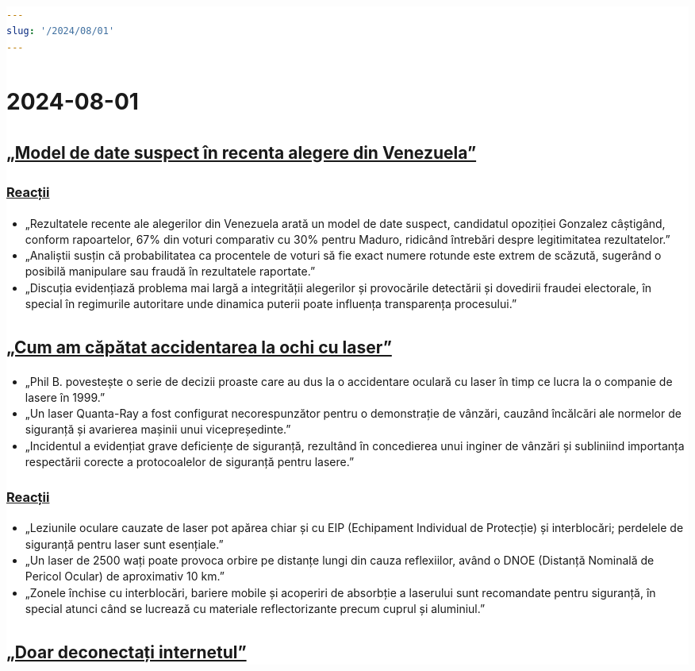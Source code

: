 ```yaml
---
slug: '/2024/08/01'
---
```


# 2024-08-01

## [„Model de date suspect în recenta alegere din Venezuela”](https://statmodeling.stat.columbia.edu/2024/07/31/suspicious-data-pattern-in-recent-venezuelan-election/)

### [Reacții](https://news.ycombinator.com/item?id=41123155)

- „Rezultatele recente ale alegerilor din Venezuela arată un model de date suspect, candidatul opoziției Gonzalez câștigând, conform rapoartelor, 67% din voturi comparativ cu 30% pentru Maduro, ridicând întrebări despre legitimitatea rezultatelor.”
- „Analiștii susțin că probabilitatea ca procentele de voturi să fie exact numere rotunde este extrem de scăzută, sugerând o posibilă manipulare sau fraudă în rezultatele raportate.”
- „Discuția evidențiază problema mai largă a integrității alegerilor și provocările detectării și dovedirii fraudei electorale, în special în regimurile autoritare unde dinamica puterii poate influența transparența procesului.”

## [„Cum am căpătat accidentarea la ochi cu laser”](https://www.funraniumlabs.com/2024/07/how-i-got-my-laser-eye-injury/)

- „Phil B. povestește o serie de decizii proaste care au dus la o accidentare oculară cu laser în timp ce lucra la o companie de lasere în 1999.”
- „Un laser Quanta-Ray a fost configurat necorespunzător pentru o demonstrație de vânzări, cauzând încălcări ale normelor de siguranță și avarierea mașinii unui vicepreședinte.”
- „Incidentul a evidențiat grave deficiențe de siguranță, rezultând în concedierea unui inginer de vânzări și subliniind importanța respectării corecte a protocoalelor de siguranță pentru lasere.”

### [Reacții](https://news.ycombinator.com/item?id=41127706)

- „Leziunile oculare cauzate de laser pot apărea chiar și cu EIP (Echipament Individual de Protecție) și interblocări; perdelele de siguranță pentru laser sunt esențiale.”
- „Un laser de 2500 wați poate provoca orbire pe distanțe lungi din cauza reflexiilor, având o DNOE (Distanță Nominală de Pericol Ocular) de aproximativ 10 km.”
- „Zonele închise cu interblocări, bariere mobile și acoperiri de absorbție a laserului sunt recomandate pentru siguranță, în special atunci când se lucrează cu materiale reflectorizante precum cuprul și aluminiul.”

## [„Doar deconectați internetul”](https://computer.rip/2024-07-31-just-disconnect-the-internet.html)
